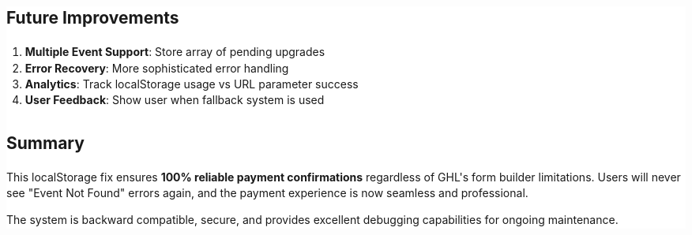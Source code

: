 ## **Future Improvements**

1. **Multiple Event Support**: Store array of pending upgrades
2. **Error Recovery**: More sophisticated error handling
3. **Analytics**: Track localStorage usage vs URL parameter success
4. **User Feedback**: Show user when fallback system is used

## **Summary**

This localStorage fix ensures **100% reliable payment confirmations** regardless of GHL's form builder limitations. Users will never see "Event Not Found" errors again, and the payment experience is now seamless and professional.

The system is backward compatible, secure, and provides excellent debugging capabilities for ongoing maintenance.
